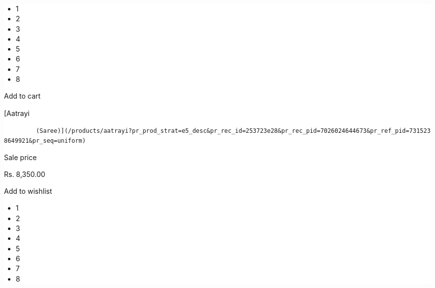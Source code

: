 [](/products/aatrayi?pr_prod_strat=e5_desc&pr_rec_id=253723e28&pr_rec_pid=7026024644673&pr_ref_pid=7315238649921&pr_seq=uniform)

[](/products/aatrayi?pr_prod_strat=e5_desc&pr_rec_id=253723e28&pr_rec_pid=7026024644673&pr_ref_pid=7315238649921&pr_seq=uniform)

- 1
- 2
- 3
- 4
- 5
- 6
- 7
- 8

Add to cart

[Aatrayi
          
          
             (Saree)](/products/aatrayi?pr_prod_strat=e5_desc&pr_rec_id=253723e28&pr_rec_pid=7026024644673&pr_ref_pid=7315238649921&pr_seq=uniform)

Sale price

Rs. 8,350.00

Add to wishlist

[](/products/risela-dress?pr_prod_strat=e5_desc&pr_rec_id=253723e28&pr_rec_pid=7221438742593&pr_ref_pid=7315238649921&pr_seq=uniform)

[](/products/risela-dress?pr_prod_strat=e5_desc&pr_rec_id=253723e28&pr_rec_pid=7221438742593&pr_ref_pid=7315238649921&pr_seq=uniform)

[](/products/risela-dress?pr_prod_strat=e5_desc&pr_rec_id=253723e28&pr_rec_pid=7221438742593&pr_ref_pid=7315238649921&pr_seq=uniform)

[](/products/risela-dress?pr_prod_strat=e5_desc&pr_rec_id=253723e28&pr_rec_pid=7221438742593&pr_ref_pid=7315238649921&pr_seq=uniform)

[](/products/risela-dress?pr_prod_strat=e5_desc&pr_rec_id=253723e28&pr_rec_pid=7221438742593&pr_ref_pid=7315238649921&pr_seq=uniform)

[](/products/risela-dress?pr_prod_strat=e5_desc&pr_rec_id=253723e28&pr_rec_pid=7221438742593&pr_ref_pid=7315238649921&pr_seq=uniform)

[](/products/risela-dress?pr_prod_strat=e5_desc&pr_rec_id=253723e28&pr_rec_pid=7221438742593&pr_ref_pid=7315238649921&pr_seq=uniform)

[](/products/risela-dress?pr_prod_strat=e5_desc&pr_rec_id=253723e28&pr_rec_pid=7221438742593&pr_ref_pid=7315238649921&pr_seq=uniform)

[](/products/risela-dress?pr_prod_strat=e5_desc&pr_rec_id=253723e28&pr_rec_pid=7221438742593&pr_ref_pid=7315238649921&pr_seq=uniform)

- 1
- 2
- 3
- 4
- 5
- 6
- 7
- 8
